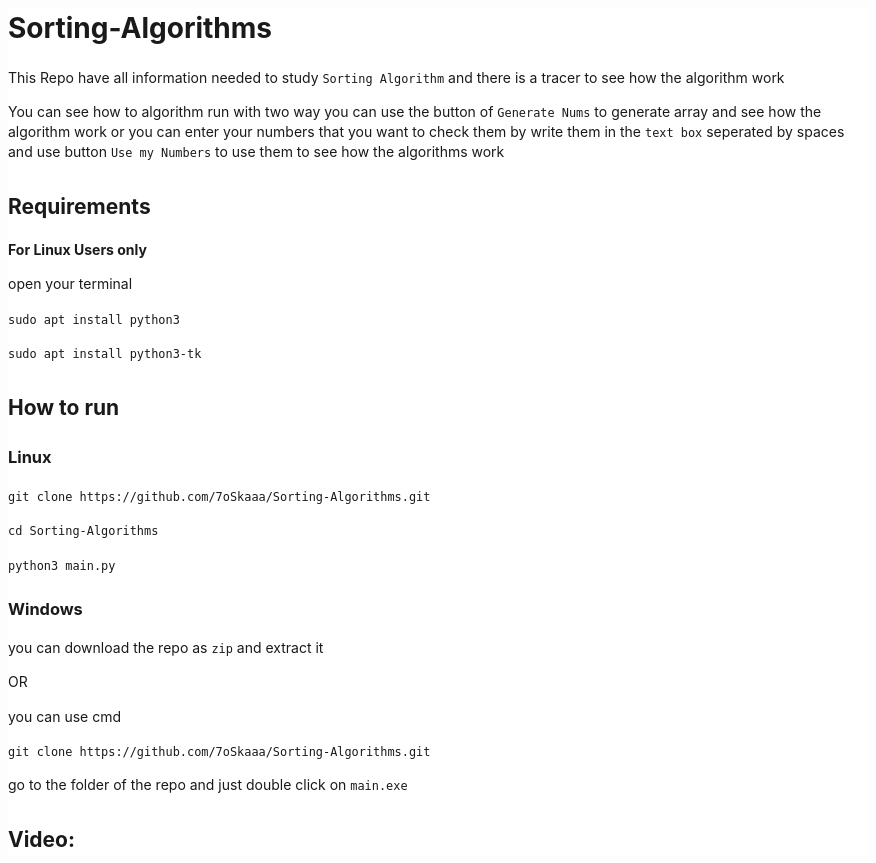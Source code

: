 # Sorting-Algorithms

This Repo have all information needed to study `Sorting Algorithm` and there is a tracer to see how the algorithm work

You can see how to algorithm run with two way you can use the button of `Generate Nums` to generate array and see how the algorithm work or you can enter your numbers that you want to check them by write them in the `text box` seperated by spaces and use button `Use my Numbers` to use them to see how the algorithms work 

## Requirements

**For Linux Users only**

open your terminal
```
sudo apt install python3
```
```
sudo apt install python3-tk
```
## How to run

### Linux

```
git clone https://github.com/7oSkaaa/Sorting-Algorithms.git
```
```
cd Sorting-Algorithms
```
```
python3 main.py
```

### Windows

you can download the repo as `zip` and extract it 

OR 

you can use cmd

```
git clone https://github.com/7oSkaaa/Sorting-Algorithms.git
```
go to the folder of the repo and just double click on `main.exe`

## Video:

<iframe width="420" height="315"
src="https://user-images.githubusercontent.com/63050133/149599718-a7e840c9-0fbc-4afe-acd6-88fe84209176.mp4">
</iframe>
